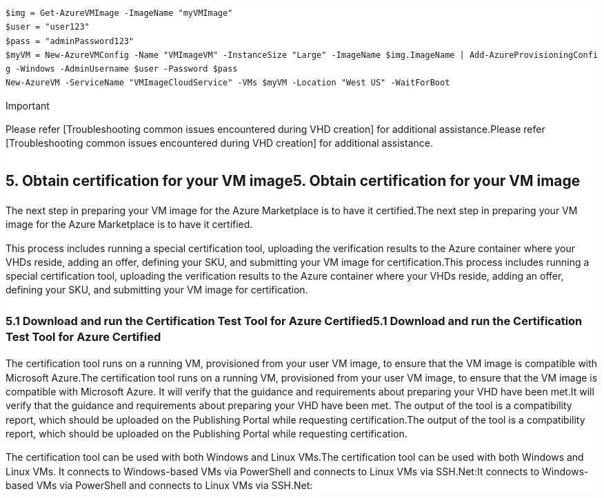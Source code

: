     $img = Get-AzureVMImage -ImageName "myVMImage"
    $user = "user123"
    $pass = "adminPassword123"
    $myVM = New-AzureVMConfig -Name "VMImageVM" -InstanceSize "Large" -ImageName $img.ImageName | Add-AzureProvisioningConfig -Windows -AdminUsername $user -Password $pass
    New-AzureVM -ServiceName "VMImageCloudService" -VMs $myVM -Location "West US" -WaitForBoot

> [!IMPORTANT]
> <span data-ttu-id="cb64d-284">Please refer [Troubleshooting common issues encountered during VHD creation] for additional assistance.</span><span class="sxs-lookup"><span data-stu-id="cb64d-284">Please refer [Troubleshooting common issues encountered during VHD creation] for additional assistance.</span></span>
>
>

## <a name="5-obtain-certification-for-your-vm-image"></a><span data-ttu-id="cb64d-285">5. Obtain certification for your VM image</span><span class="sxs-lookup"><span data-stu-id="cb64d-285">5. Obtain certification for your VM image</span></span>
<span data-ttu-id="cb64d-286">The next step in preparing your VM image for the Azure Marketplace is to have it certified.</span><span class="sxs-lookup"><span data-stu-id="cb64d-286">The next step in preparing your VM image for the Azure Marketplace is to have it certified.</span></span>

<span data-ttu-id="cb64d-287">This process includes running a special certification tool, uploading the verification results to the Azure container where your VHDs reside, adding an offer, defining your SKU, and submitting your VM image for certification.</span><span class="sxs-lookup"><span data-stu-id="cb64d-287">This process includes running a special certification tool, uploading the verification results to the Azure container where your VHDs reside, adding an offer, defining your SKU, and submitting your VM image for certification.</span></span>

### <a name="51-download-and-run-the-certification-test-tool-for-azure-certified"></a><span data-ttu-id="cb64d-288">5.1 Download and run the Certification Test Tool for Azure Certified</span><span class="sxs-lookup"><span data-stu-id="cb64d-288">5.1 Download and run the Certification Test Tool for Azure Certified</span></span>
<span data-ttu-id="cb64d-289">The certification tool runs on a running VM, provisioned from your user VM image, to ensure that the VM image is compatible with Microsoft Azure.</span><span class="sxs-lookup"><span data-stu-id="cb64d-289">The certification tool runs on a running VM, provisioned from your user VM image, to ensure that the VM image is compatible with Microsoft Azure.</span></span> <span data-ttu-id="cb64d-290">It will verify that the guidance and requirements about preparing your VHD have been met.</span><span class="sxs-lookup"><span data-stu-id="cb64d-290">It will verify that the guidance and requirements about preparing your VHD have been met.</span></span> <span data-ttu-id="cb64d-291">The output of the tool is a compatibility report, which should be uploaded on the Publishing Portal while requesting certification.</span><span class="sxs-lookup"><span data-stu-id="cb64d-291">The output of the tool is a compatibility report, which should be uploaded on the Publishing Portal while requesting certification.</span></span>

<span data-ttu-id="cb64d-292">The certification tool can be used with both Windows and Linux VMs.</span><span class="sxs-lookup"><span data-stu-id="cb64d-292">The certification tool can be used with both Windows and Linux VMs.</span></span> <span data-ttu-id="cb64d-293">It connects to Windows-based VMs via PowerShell and connects to Linux VMs via SSH.Net:</span><span class="sxs-lookup"><span data-stu-id="cb64d-293">It connects to Windows-based VMs via PowerShell and connects to Linux VMs via SSH.Net:</span></span>
